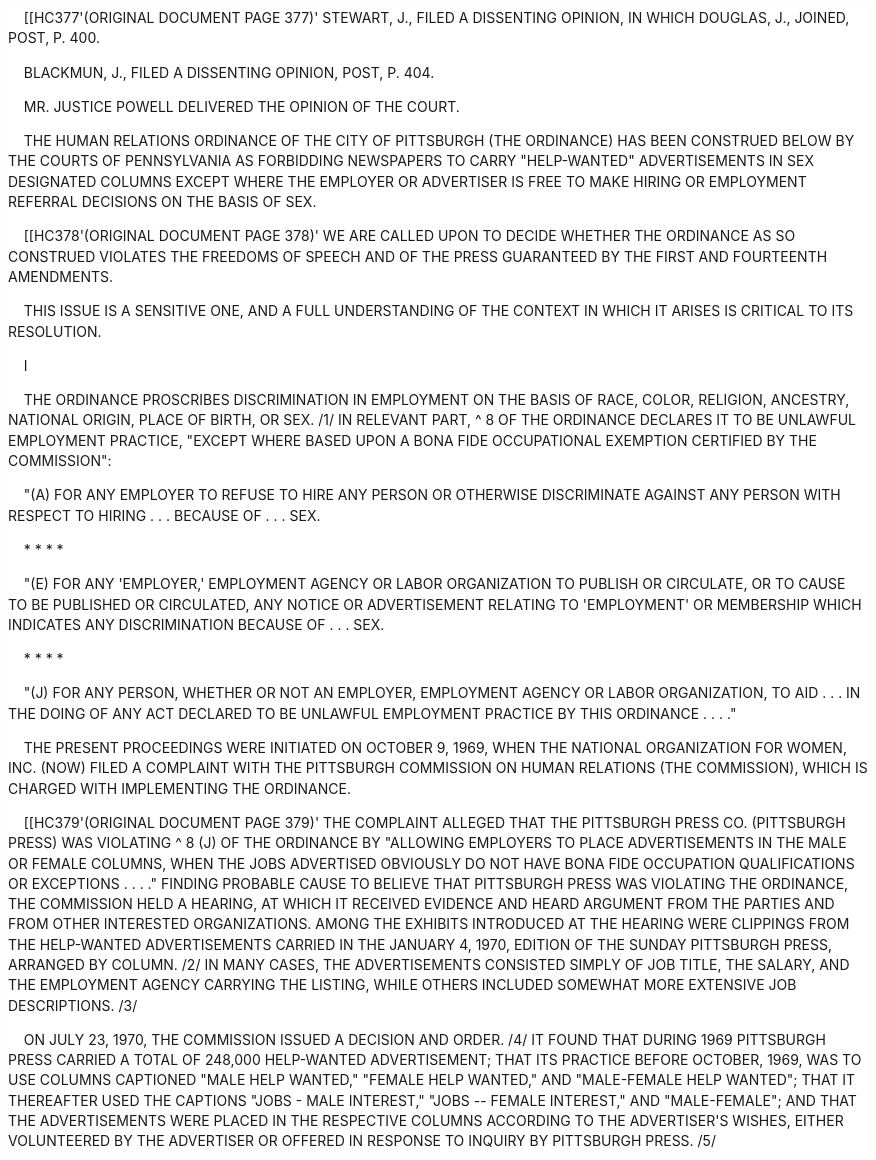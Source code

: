     \[\[HC377'(ORIGINAL DOCUMENT PAGE 377)'  STEWART, J., FILED A DISSENTING OPINION, IN WHICH DOUGLAS, J., JOINED, POST, P. 400.

    BLACKMUN, J., FILED A DISSENTING OPINION, POST, P. 404.

    MR. JUSTICE POWELL DELIVERED THE OPINION OF THE COURT.

    THE HUMAN RELATIONS ORDINANCE OF THE CITY OF PITTSBURGH (THE ORDINANCE) HAS BEEN CONSTRUED BELOW BY THE COURTS OF PENNSYLVANIA AS FORBIDDING NEWSPAPERS TO CARRY "HELP-WANTED" ADVERTISEMENTS IN SEX DESIGNATED COLUMNS EXCEPT WHERE THE EMPLOYER OR ADVERTISER IS FREE TO MAKE HIRING OR EMPLOYMENT REFERRAL DECISIONS ON THE BASIS OF SEX.

    \[\[HC378'(ORIGINAL DOCUMENT PAGE 378)'  WE ARE CALLED UPON TO DECIDE WHETHER THE ORDINANCE AS SO CONSTRUED VIOLATES THE FREEDOMS OF SPEECH AND OF THE PRESS GUARANTEED BY THE FIRST AND FOURTEENTH AMENDMENTS.

    THIS ISSUE IS A SENSITIVE ONE, AND A FULL UNDERSTANDING OF THE CONTEXT IN WHICH IT ARISES IS CRITICAL TO ITS RESOLUTION.

    I

    THE ORDINANCE PROSCRIBES DISCRIMINATION IN EMPLOYMENT ON THE BASIS OF RACE, COLOR, RELIGION, ANCESTRY, NATIONAL ORIGIN, PLACE OF BIRTH, OR SEX.  /1/  IN RELEVANT PART, ^ 8 OF THE ORDINANCE DECLARES IT TO BE UNLAWFUL EMPLOYMENT PRACTICE, "EXCEPT WHERE BASED UPON A BONA FIDE OCCUPATIONAL EXEMPTION CERTIFIED BY THE COMMISSION":

    "(A) FOR ANY EMPLOYER TO REFUSE TO HIRE ANY PERSON OR OTHERWISE DISCRIMINATE AGAINST ANY PERSON WITH RESPECT TO HIRING . . . BECAUSE OF . . . SEX.

    \*          \*          \*          \*

    "(E) FOR ANY 'EMPLOYER,' EMPLOYMENT AGENCY OR LABOR ORGANIZATION TO PUBLISH OR CIRCULATE, OR TO CAUSE TO BE PUBLISHED OR CIRCULATED, ANY NOTICE OR ADVERTISEMENT RELATING TO 'EMPLOYMENT' OR MEMBERSHIP WHICH INDICATES ANY DISCRIMINATION BECAUSE OF . . . SEX.

    \*          \*          \*    \*

    "(J) FOR ANY PERSON, WHETHER OR NOT AN EMPLOYER, EMPLOYMENT AGENCY OR LABOR ORGANIZATION, TO AID . . . IN THE DOING OF ANY ACT DECLARED TO BE UNLAWFUL EMPLOYMENT PRACTICE BY THIS ORDINANCE . . . ."

    THE PRESENT PROCEEDINGS WERE INITIATED ON OCTOBER 9, 1969, WHEN THE NATIONAL ORGANIZATION FOR WOMEN, INC. (NOW) FILED A COMPLAINT WITH THE PITTSBURGH COMMISSION ON HUMAN RELATIONS (THE COMMISSION), WHICH IS CHARGED WITH IMPLEMENTING THE ORDINANCE.

    \[\[HC379'(ORIGINAL DOCUMENT PAGE 379)'  THE COMPLAINT ALLEGED THAT THE PITTSBURGH PRESS CO. (PITTSBURGH PRESS) WAS VIOLATING ^ 8 (J) OF THE ORDINANCE BY "ALLOWING EMPLOYERS TO PLACE ADVERTISEMENTS IN THE MALE OR FEMALE COLUMNS, WHEN THE JOBS ADVERTISED OBVIOUSLY DO NOT HAVE BONA FIDE OCCUPATION QUALIFICATIONS OR EXCEPTIONS . . . ."  FINDING PROBABLE CAUSE TO BELIEVE THAT PITTSBURGH PRESS WAS VIOLATING THE ORDINANCE, THE COMMISSION HELD A HEARING, AT WHICH IT RECEIVED EVIDENCE AND HEARD ARGUMENT FROM THE PARTIES AND FROM OTHER INTERESTED ORGANIZATIONS.  AMONG THE EXHIBITS INTRODUCED AT THE HEARING WERE CLIPPINGS FROM THE HELP-WANTED ADVERTISEMENTS CARRIED IN THE JANUARY 4, 1970, EDITION OF THE SUNDAY PITTSBURGH PRESS, ARRANGED BY COLUMN.  /2/ IN MANY CASES, THE ADVERTISEMENTS CONSISTED SIMPLY OF JOB TITLE, THE SALARY, AND THE EMPLOYMENT AGENCY CARRYING THE LISTING, WHILE OTHERS INCLUDED SOMEWHAT MORE EXTENSIVE JOB DESCRIPTIONS.  /3/

    ON JULY 23, 1970, THE COMMISSION ISSUED A DECISION AND ORDER.  /4/ IT FOUND THAT DURING 1969 PITTSBURGH PRESS CARRIED A TOTAL OF 248,000 HELP-WANTED ADVERTISEMENT; THAT ITS PRACTICE BEFORE OCTOBER, 1969, WAS TO USE COLUMNS CAPTIONED "MALE HELP WANTED,"  "FEMALE HELP WANTED," AND "MALE-FEMALE HELP WANTED"; THAT IT THEREAFTER USED THE CAPTIONS "JOBS - MALE INTEREST," "JOBS -- FEMALE INTEREST," AND "MALE-FEMALE"; AND THAT THE ADVERTISEMENTS WERE PLACED IN THE RESPECTIVE COLUMNS ACCORDING TO THE ADVERTISER'S WISHES, EITHER VOLUNTEERED BY THE ADVERTISER OR OFFERED IN RESPONSE TO INQUIRY BY PITTSBURGH PRESS.  /5/
